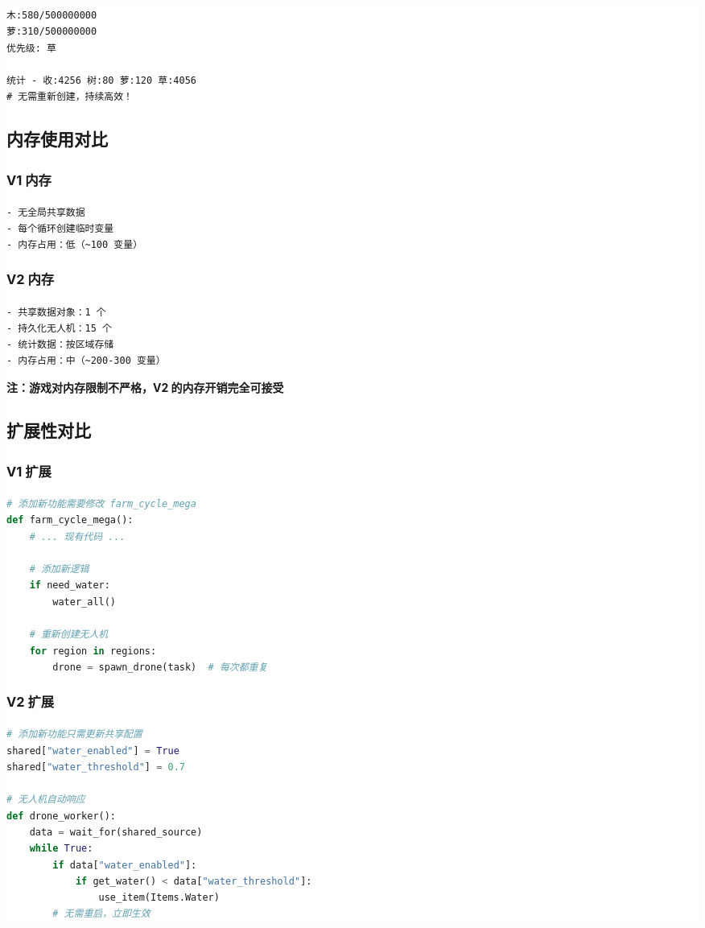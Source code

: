```
木:580/500000000
萝:310/500000000
优先级: 草

统计 - 收:4256 树:80 萝:120 草:4056
# 无需重新创建，持续高效！
```

## 内存使用对比

### V1 内存
```
- 无全局共享数据
- 每个循环创建临时变量
- 内存占用：低（~100 变量）
```

### V2 内存
```
- 共享数据对象：1 个
- 持久化无人机：15 个
- 统计数据：按区域存储
- 内存占用：中（~200-300 变量）
```

**注：游戏对内存限制不严格，V2 的内存开销完全可接受**

## 扩展性对比

### V1 扩展
```python
# 添加新功能需要修改 farm_cycle_mega
def farm_cycle_mega():
    # ... 现有代码 ...
    
    # 添加新逻辑
    if need_water:
        water_all()
    
    # 重新创建无人机
    for region in regions:
        drone = spawn_drone(task)  # 每次都重复
```

### V2 扩展
```python
# 添加新功能只需更新共享配置
shared["water_enabled"] = True
shared["water_threshold"] = 0.7

# 无人机自动响应
def drone_worker():
    data = wait_for(shared_source)
    while True:
        if data["water_enabled"]:
            if get_water() < data["water_threshold"]:
                use_item(Items.Water)
        # 无需重启，立即生效
```
